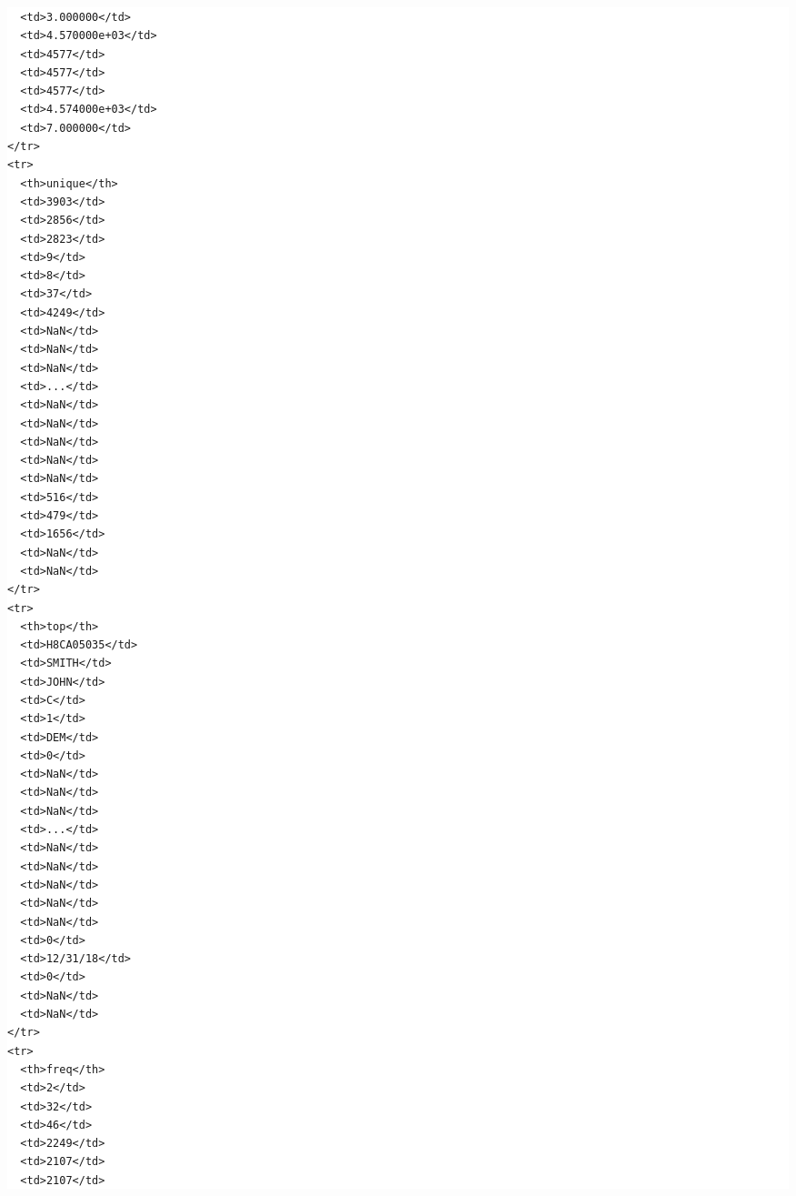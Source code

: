       <td>3.000000</td>
      <td>4.570000e+03</td>
      <td>4577</td>
      <td>4577</td>
      <td>4577</td>
      <td>4.574000e+03</td>
      <td>7.000000</td>
    </tr>
    <tr>
      <th>unique</th>
      <td>3903</td>
      <td>2856</td>
      <td>2823</td>
      <td>9</td>
      <td>8</td>
      <td>37</td>
      <td>4249</td>
      <td>NaN</td>
      <td>NaN</td>
      <td>NaN</td>
      <td>...</td>
      <td>NaN</td>
      <td>NaN</td>
      <td>NaN</td>
      <td>NaN</td>
      <td>NaN</td>
      <td>516</td>
      <td>479</td>
      <td>1656</td>
      <td>NaN</td>
      <td>NaN</td>
    </tr>
    <tr>
      <th>top</th>
      <td>H8CA05035</td>
      <td>SMITH</td>
      <td>JOHN</td>
      <td>C</td>
      <td>1</td>
      <td>DEM</td>
      <td>0</td>
      <td>NaN</td>
      <td>NaN</td>
      <td>NaN</td>
      <td>...</td>
      <td>NaN</td>
      <td>NaN</td>
      <td>NaN</td>
      <td>NaN</td>
      <td>NaN</td>
      <td>0</td>
      <td>12/31/18</td>
      <td>0</td>
      <td>NaN</td>
      <td>NaN</td>
    </tr>
    <tr>
      <th>freq</th>
      <td>2</td>
      <td>32</td>
      <td>46</td>
      <td>2249</td>
      <td>2107</td>
      <td>2107</td>
